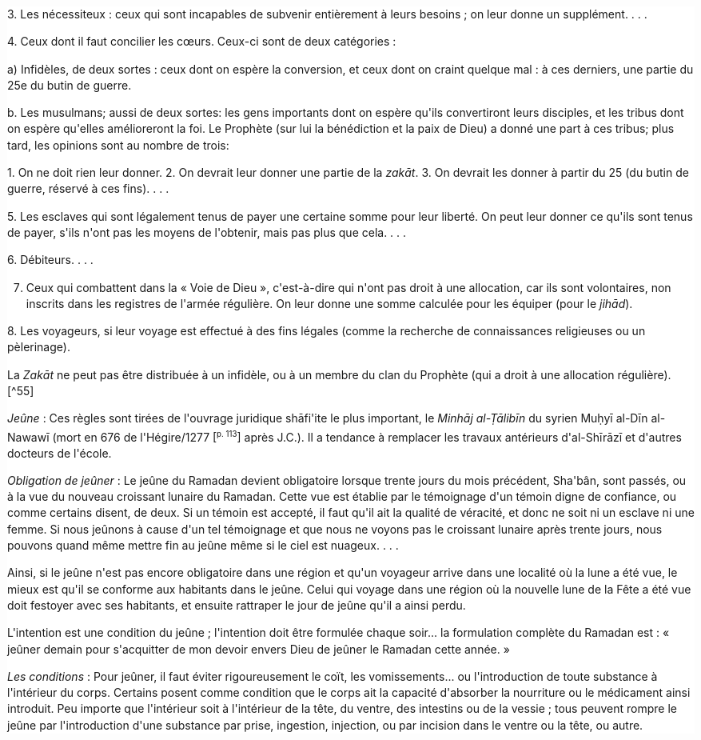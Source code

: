 3\. Les nécessiteux : ceux qui sont incapables de subvenir entièrement à leurs besoins ; on leur donne un supplément. . . .

4\. Ceux dont il faut concilier les cœurs. Ceux-ci sont de deux catégories :

a) Infidèles, de deux sortes : ceux dont on espère la conversion, et ceux dont on craint quelque mal : à ces derniers, une partie du 25e du butin de guerre.

b. Les musulmans; aussi de deux sortes: les gens importants dont on espère qu'ils convertiront leurs disciples, et les tribus dont on espère qu'elles amélioreront la foi. Le Prophète (sur lui la bénédiction et la paix de Dieu) a donné une part à ces tribus; plus tard, les opinions sont au nombre de trois:

1\. On ne doit rien leur donner.
2\. On devrait leur donner une partie de la _zakāt_.
3\. On devrait les donner à partir du 25 (du butin de guerre, réservé à ces fins). . . .

5\. Les esclaves qui sont légalement tenus de payer une certaine somme pour leur liberté. On peut leur donner ce qu'ils sont tenus de payer, s'ils n'ont pas les moyens de l'obtenir, mais pas plus que cela. . . .

6\. Débiteurs. . . .

7. Ceux qui combattent dans la « Voie de Dieu », c'est-à-dire qui n'ont pas droit à une allocation, car ils sont volontaires, non inscrits dans les registres de l'armée régulière. On leur donne une somme calculée pour les équiper (pour le _jihād_).

8\. Les voyageurs, si leur voyage est effectué à des fins légales (comme la recherche de connaissances religieuses ou un pèlerinage).

La _Zakāt_ ne peut pas être distribuée à un infidèle, ou à un membre du clan du Prophète (qui a droit à une allocation régulière). [^55]

_Jeûne_ : Ces règles sont tirées de l'ouvrage juridique shāfi'ite le plus important, le _Minhāj al-Ṭālibīn_ du syrien Muḥyī al-Dīn al-Nawawī (mort en 676 de l'Hégire/1277 <span id="p113">[<sup><small>p. 113</small></sup>]</span> après J.C.). Il a tendance à remplacer les travaux antérieurs d'al-Shīrāzī et d'autres docteurs de l'école.

_Obligation de jeûner_ : Le jeûne du Ramadan devient obligatoire lorsque trente jours du mois précédent, Sha'bân, sont passés, ou à la vue du nouveau croissant lunaire du Ramadan. Cette vue est établie par le témoignage d'un témoin digne de confiance, ou comme certains disent, de deux. Si un témoin est accepté, il faut qu'il ait la qualité de véracité, et donc ne soit ni un esclave ni une femme. Si nous jeûnons à cause d'un tel témoignage et que nous ne voyons pas le croissant lunaire après trente jours, nous pouvons quand même mettre fin au jeûne même si le ciel est nuageux. . . .

Ainsi, si le jeûne n'est pas encore obligatoire dans une région et qu'un voyageur arrive dans une localité où la lune a été vue, le mieux est qu'il se conforme aux habitants dans le jeûne. Celui qui voyage dans une région où la nouvelle lune de la Fête a été vue doit festoyer avec ses habitants, et ensuite rattraper le jour de jeûne qu'il a ainsi perdu.

L'intention est une condition du jeûne ; l'intention doit être formulée chaque soir... la formulation complète du Ramadan est : « jeûner demain pour s'acquitter de mon devoir envers Dieu de jeûner le Ramadan cette année. »

_Les conditions_ : Pour jeûner, il faut éviter rigoureusement le coït, les vomissements... ou l'introduction de toute substance à l'intérieur du corps. Certains posent comme condition que le corps ait la capacité d'absorber la nourriture ou le médicament ainsi introduit. Peu importe que l'intérieur soit à l'intérieur de la tête, du ventre, des intestins ou de la vessie ; tous peuvent rompre le jeûne par l'introduction d'une substance par prise, ingestion, injection, ou par incision dans le ventre ou la tête, ou autre.


[^51]: 118:3 _Ibid_., p. 17.
[^52]: 118:4 _Ibid_., pp. 19, 20.
[^53]: 118:5 Ibn Abī Zayd al-Qayrawāni, Al-_Risāla_ (4e éd. ; Alger, 1952), avec traduction française par L. Bercher, pp. 56-68.
[^56]: 118:8 Muhyi al-Dîn al-Nawawi, _Minhâj al-Ṭālibīn_, tome I, « Kitâb al-Ṡiyam », abrégé des pages 279 à 291. Avec une traduction française de LWC Van Den Berg (Batavia, 1882).